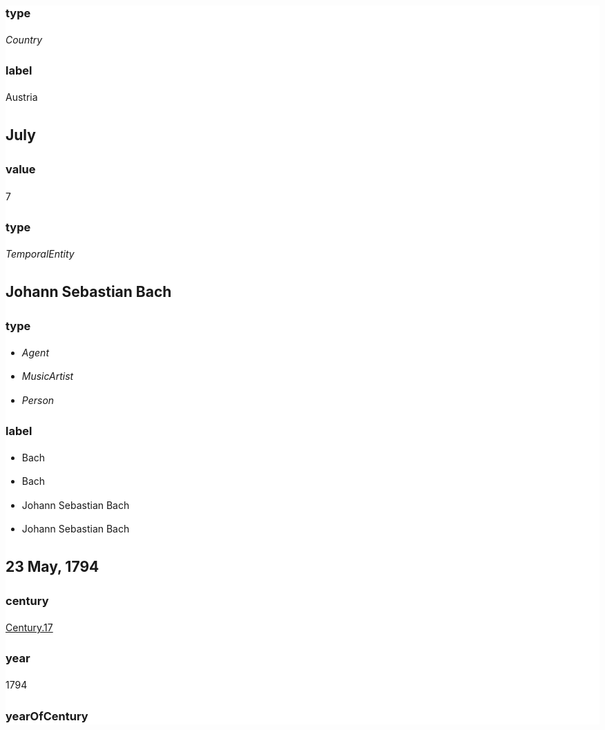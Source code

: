### type


*Country*

### label


Austria

## July

### value


7

### type


*TemporalEntity*

## Johann Sebastian Bach

### type

 - *Agent*

 - *MusicArtist*

 - *Person*

### label

 - Bach

 - Bach

 - Johann Sebastian Bach

 - Johann Sebastian Bach

## 23 May, 1794

### century


[Century.17](#Century.17)

### year


1794

### yearOfCentury
